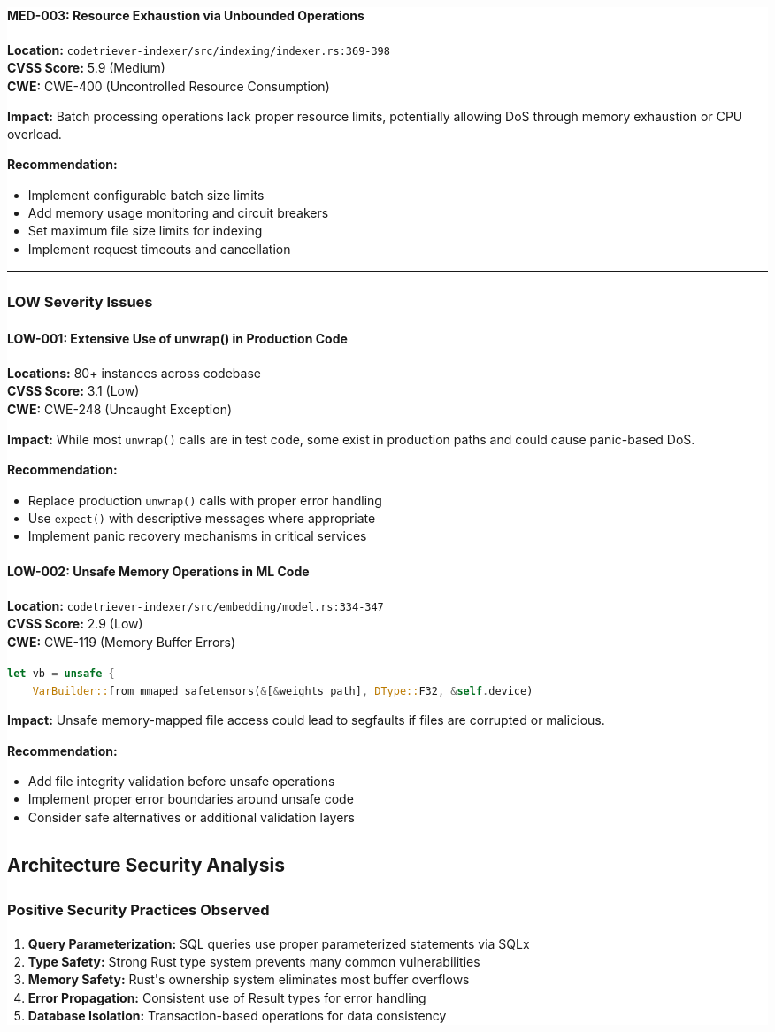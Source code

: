 #### MED-003: Resource Exhaustion via Unbounded Operations
**Location:** `codetriever-indexer/src/indexing/indexer.rs:369-398`  
**CVSS Score:** 5.9 (Medium)  
**CWE:** CWE-400 (Uncontrolled Resource Consumption)

**Impact:** Batch processing operations lack proper resource limits, potentially allowing DoS through memory exhaustion or CPU overload.

**Recommendation:**
- Implement configurable batch size limits
- Add memory usage monitoring and circuit breakers
- Set maximum file size limits for indexing
- Implement request timeouts and cancellation

---

### LOW Severity Issues

#### LOW-001: Extensive Use of unwrap() in Production Code
**Locations:** 80+ instances across codebase  
**CVSS Score:** 3.1 (Low)  
**CWE:** CWE-248 (Uncaught Exception)

**Impact:** While most `unwrap()` calls are in test code, some exist in production paths and could cause panic-based DoS.

**Recommendation:**
- Replace production `unwrap()` calls with proper error handling
- Use `expect()` with descriptive messages where appropriate
- Implement panic recovery mechanisms in critical services

#### LOW-002: Unsafe Memory Operations in ML Code  
**Location:** `codetriever-indexer/src/embedding/model.rs:334-347`  
**CVSS Score:** 2.9 (Low)  
**CWE:** CWE-119 (Memory Buffer Errors)

```rust
let vb = unsafe {
    VarBuilder::from_mmaped_safetensors(&[&weights_path], DType::F32, &self.device)
```

**Impact:** Unsafe memory-mapped file access could lead to segfaults if files are corrupted or malicious.

**Recommendation:**
- Add file integrity validation before unsafe operations
- Implement proper error boundaries around unsafe code
- Consider safe alternatives or additional validation layers

## Architecture Security Analysis

### Positive Security Practices Observed

1. **Query Parameterization:** SQL queries use proper parameterized statements via SQLx
2. **Type Safety:** Strong Rust type system prevents many common vulnerabilities
3. **Memory Safety:** Rust's ownership system eliminates most buffer overflows
4. **Error Propagation:** Consistent use of Result types for error handling
5. **Database Isolation:** Transaction-based operations for data consistency
